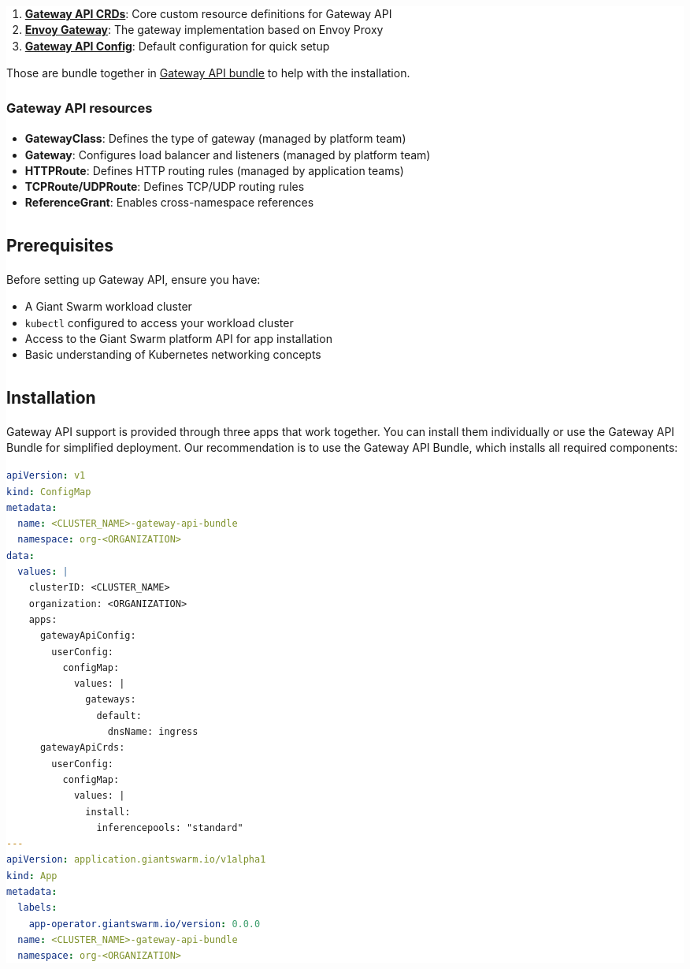 1. **[Gateway API CRDs](https://github.com/giantswarm/gateway-api-crds-app)**: Core custom resource definitions for Gateway API
2. **[Envoy Gateway](https://github.com/giantswarm/envoy-gateway-app)**: The gateway implementation based on Envoy Proxy
3. **[Gateway API Config](https://github.com/giantswarm/gateway-api-config-app)**: Default configuration for quick setup

Those are bundle together in [Gateway API bundle](https://github.com/giantswarm/gateway-api-bundle/tree/main/helm/gateway-api-bundle) to help with the installation.

### Gateway API resources

- **GatewayClass**: Defines the type of gateway (managed by platform team)
- **Gateway**: Configures load balancer and listeners (managed by platform team)
- **HTTPRoute**: Defines HTTP routing rules (managed by application teams)
- **TCPRoute/UDPRoute**: Defines TCP/UDP routing rules
- **ReferenceGrant**: Enables cross-namespace references

## Prerequisites

Before setting up Gateway API, ensure you have:

- A Giant Swarm workload cluster
- `kubectl` configured to access your workload cluster
- Access to the Giant Swarm platform API for app installation
- Basic understanding of Kubernetes networking concepts

## Installation

Gateway API support is provided through three apps that work together. You can install them individually or use the Gateway API Bundle for simplified deployment. Our recommendation is to use the Gateway API Bundle, which installs all required components:

```yaml
apiVersion: v1
kind: ConfigMap
metadata:
  name: <CLUSTER_NAME>-gateway-api-bundle
  namespace: org-<ORGANIZATION>
data:
  values: |
    clusterID: <CLUSTER_NAME>
    organization: <ORGANIZATION>
    apps:
      gatewayApiConfig:
        userConfig:
          configMap:
            values: |
              gateways:
                default:
                  dnsName: ingress
      gatewayApiCrds:
        userConfig:
          configMap:
            values: |
              install:
                inferencepools: "standard"
---
apiVersion: application.giantswarm.io/v1alpha1
kind: App
metadata:
  labels:
    app-operator.giantswarm.io/version: 0.0.0
  name: <CLUSTER_NAME>-gateway-api-bundle
  namespace: org-<ORGANIZATION>
```